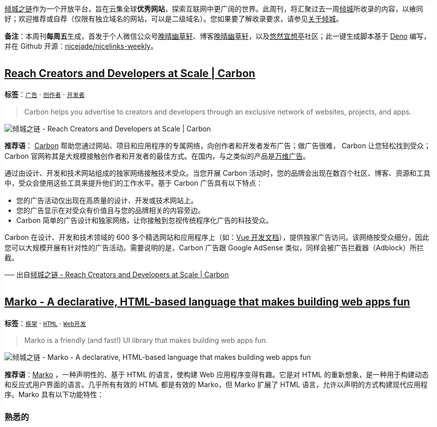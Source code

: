 [倾城之链](https://nicelinks.site/?utm_source=weekly)作为一个开放平台，旨在云集全球**优秀网站**，探索互联网中更广阔的世界。此周刊，将汇聚过去一周[倾城](https://nicelinks.site/?utm_source=weekly)所收录的内容，以飨同好；欢迎推荐或自荐（仅限有独立域名的网站，可以是二级域名）。您如果要了解收录要求，请参见[关于倾城](https://nicelinks.site/about?utm_source=weekly)。

**备注**：本周刊**每周五**生成，首发于个人微信公众号[晚晴幽草轩](https://mp.weixin.qq.com/mp/appmsgalbum?__biz=MzI5MDIwMzM2Mg==&action=getalbum&album_id=1530765143352082433&scene=173&from_msgid=2650641087&from_itemidx=1&count=3#wechat_redirect)、博客[晚晴幽草轩](https://www.jeffjade.com)，以及[悠然宜想亭](https://forum.lovejade.cn/)社区；此一键生成脚本基于 [Deno](https://nicelinks.site/post/602d30aad099ff5688618591) 编写，并在 Github 开源：[nicejade/nicelinks-weekly](https://github.com/nicejade/nicelinks-weekly)。

## [Reach Creators and Developers at Scale | Carbon](https://nicelinks.site/post/6376479d049fa51046c489b9)

**标签**：[`广告`](https://nicelinks.site/tags/广告) · [`创作者`](https://nicelinks.site/tags/创作者) · [`开发者`](https://nicelinks.site/tags/开发者)

> Carbon helps you advertise to creators and developers through an exclusive network of websites, projects, and apps.

![倾城之链 - Reach Creators and Developers at Scale | Carbon](https://oss.nicelinks.site/www.carbonads.net.png?x-oss-process=style/png2jpg)

**推荐语**： [Carbon](https://nicelinks.site/redirect?url=https://www.carbonads.net/) 帮助您通过网站、项目和应用程序的专属网络，向创作者和开发者发布广告；做广告很难， Carbon 让您轻松找到受众；Carbon 官网称其是大规模接触创作者和开发者的最佳方式。在国内，与之类似的产品是[万维广告](https://nicelinks.site/post/6342b843258efd6ffbd406ef)。

通过由设计、开发和技术网站组成的独家网络接触技术受众。当您开展 Carbon 活动时，您的品牌会出现在数百个社区、博客、资源和工具中，受众会使用这些工具来提升他们的工作水平。基于 Carbon 广告具有以下特点：

- 您的广告活动仅出现在高质量的设计、开发或技术网站上。
- 您的广告显示在对受众有价值且与您的品牌相关的内容旁边。
- Carbon 简单的广告设计和独家网络，让你接触到忽视传统程序化广告的科技受众。

Carbon 在设计、开发和技术领域的 600 多个精选网站和应用程序上（如：[Vue 开发文档](https://vuejs.org/)），提供独家广告访问。该网络按受众细分，因此您可以大规模开展有针对性的广告活动。需要说明的是，Carbon 广告跟 Google AdSense 类似，同样会被广告拦截器（Adblock）所拦截。

── 出自[倾城之链 - Reach Creators and Developers at Scale | Carbon](https://nicelinks.site/post/6376479d049fa51046c489b9)

## [Marko - A declarative, HTML-based language that makes building web apps fun](https://nicelinks.site/post/63762bbc049fa51046c48442)

**标签**：[`框架`](https://nicelinks.site/tags/框架) · [`HTML`](https://nicelinks.site/tags/HTML) · [`Web开发`](https://nicelinks.site/tags/Web开发)

> Marko is a friendly (and fast!) UI library that makes building web apps fun.

![倾城之链 - Marko - A declarative, HTML-based language that makes building web apps fun](https://oss.nicelinks.site/markojs.com.png?x-oss-process=style/png2jpg)

**推荐语**：[Marko](https://nicelinks.site/redirect?url=https://markojs.com/) ，一种声明性的、基于 HTML 的语言，使构建 Web 应用程序变得有趣。它是对 HTML 的重新想象，是一种用于构建动态和反应式用户界面的语言。几乎所有有效的 HTML 都是有效的 Marko，但 Marko 扩展了 HTML 语言，允许以声明的方式构建现代应用程序。Marko 具有以下功能特性：

### 熟悉的
